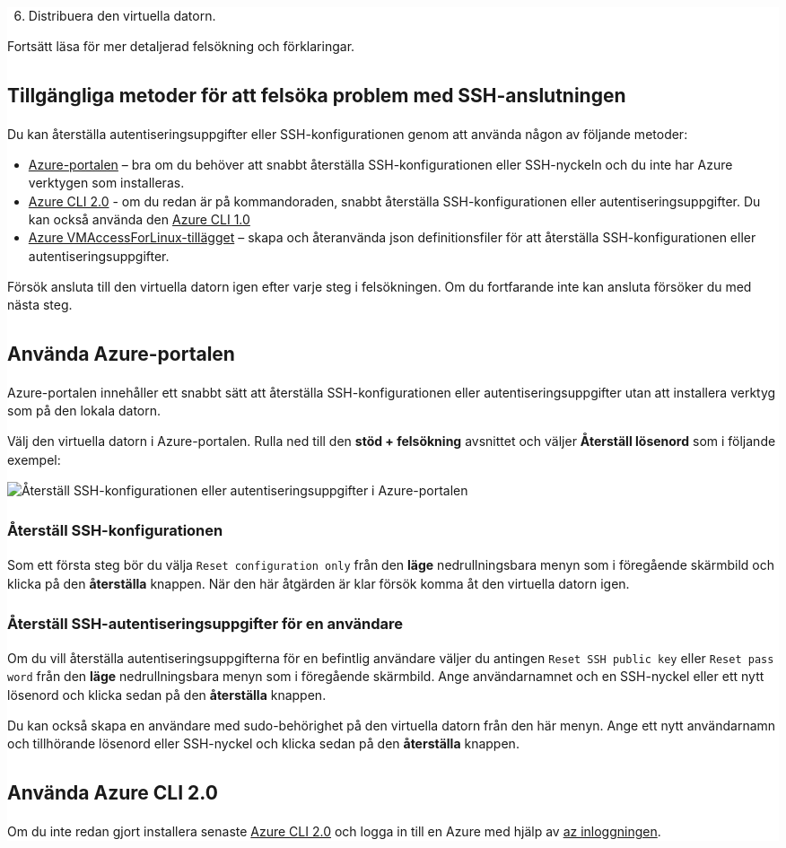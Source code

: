 6. Distribuera den virtuella datorn.

Fortsätt läsa för mer detaljerad felsökning och förklaringar.

## <a name="available-methods-to-troubleshoot-ssh-connection-issues"></a>Tillgängliga metoder för att felsöka problem med SSH-anslutningen
Du kan återställa autentiseringsuppgifter eller SSH-konfigurationen genom att använda någon av följande metoder:

* [Azure-portalen](#use-the-azure-portal) – bra om du behöver att snabbt återställa SSH-konfigurationen eller SSH-nyckeln och du inte har Azure verktygen som installeras.
* [Azure CLI 2.0](#use-the-azure-cli-20) - om du redan är på kommandoraden, snabbt återställa SSH-konfigurationen eller autentiseringsuppgifter. Du kan också använda den [Azure CLI 1.0](#use-the-azure-cli-10)
* [Azure VMAccessForLinux-tillägget](#use-the-vmaccess-extension) – skapa och återanvända json definitionsfiler för att återställa SSH-konfigurationen eller autentiseringsuppgifter.

Försök ansluta till den virtuella datorn igen efter varje steg i felsökningen. Om du fortfarande inte kan ansluta försöker du med nästa steg.

## <a name="use-the-azure-portal"></a>Använda Azure-portalen
Azure-portalen innehåller ett snabbt sätt att återställa SSH-konfigurationen eller autentiseringsuppgifter utan att installera verktyg som på den lokala datorn.

Välj den virtuella datorn i Azure-portalen. Rulla ned till den **stöd + felsökning** avsnittet och väljer **Återställ lösenord** som i följande exempel:

![Återställ SSH-konfigurationen eller autentiseringsuppgifter i Azure-portalen](./media/troubleshoot-ssh-connection/reset-credentials-using-portal.png)

### <a name="reset-the-ssh-configuration"></a>Återställ SSH-konfigurationen
Som ett första steg bör du välja `Reset configuration only` från den **läge** nedrullningsbara menyn som i föregående skärmbild och klicka på den **återställa** knappen. När den här åtgärden är klar försök komma åt den virtuella datorn igen.

### <a name="reset-ssh-credentials-for-a-user"></a>Återställ SSH-autentiseringsuppgifter för en användare
Om du vill återställa autentiseringsuppgifterna för en befintlig användare väljer du antingen `Reset SSH public key` eller `Reset password` från den **läge** nedrullningsbara menyn som i föregående skärmbild. Ange användarnamnet och en SSH-nyckel eller ett nytt lösenord och klicka sedan på den **återställa** knappen.

Du kan också skapa en användare med sudo-behörighet på den virtuella datorn från den här menyn. Ange ett nytt användarnamn och tillhörande lösenord eller SSH-nyckel och klicka sedan på den **återställa** knappen.

## <a name="use-the-azure-cli-20"></a>Använda Azure CLI 2.0
Om du inte redan gjort installera senaste [Azure CLI 2.0](/cli/azure/install-az-cli2) och logga in till en Azure med hjälp av [az inloggningen](/cli/azure/reference-index#az_login).
